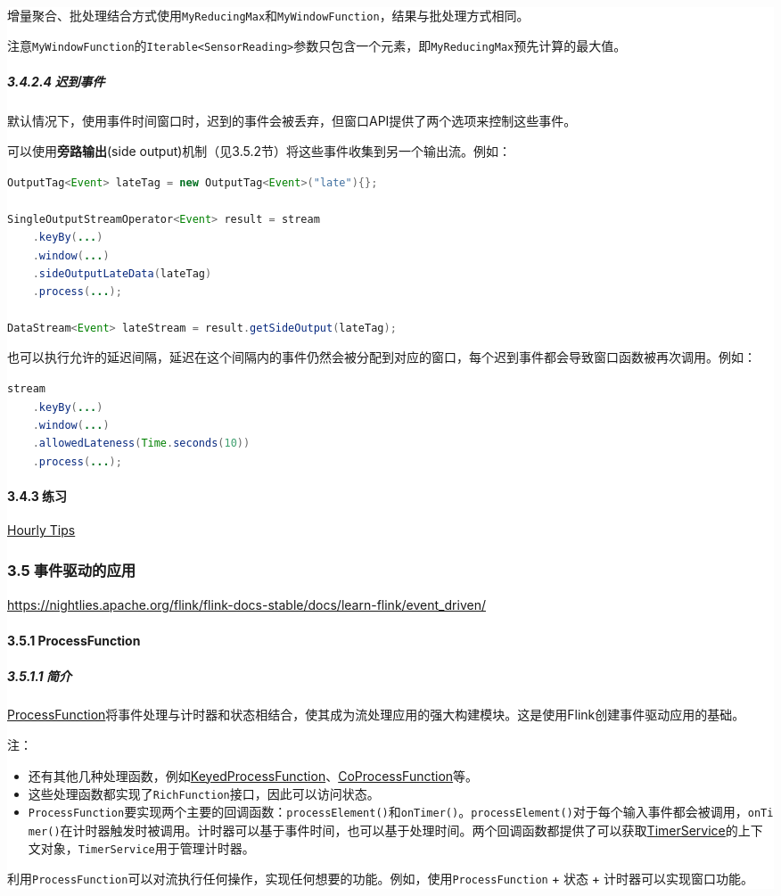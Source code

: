 增量聚合、批处理结合方式使用`MyReducingMax`和`MyWindowFunction`，结果与批处理方式相同。

注意`MyWindowFunction`的`Iterable<SensorReading>`参数只包含一个元素，即`MyReducingMax`预先计算的最大值。

##### 3.4.2.4 迟到事件
默认情况下，使用事件时间窗口时，迟到的事件会被丢弃，但窗口API提供了两个选项来控制这些事件。

可以使用**旁路输出**(side output)机制（见3.5.2节）将这些事件收集到另一个输出流。例如：

```java
OutputTag<Event> lateTag = new OutputTag<Event>("late"){};

SingleOutputStreamOperator<Event> result = stream
    .keyBy(...)
    .window(...)
    .sideOutputLateData(lateTag)
    .process(...);
  
DataStream<Event> lateStream = result.getSideOutput(lateTag);
```

也可以执行允许的延迟间隔，延迟在这个间隔内的事件仍然会被分配到对应的窗口，每个迟到事件都会导致窗口函数被再次调用。例如：

```java
stream
    .keyBy(...)
    .window(...)
    .allowedLateness(Time.seconds(10))
    .process(...);
```

#### 3.4.3 练习
[Hourly Tips](https://github.com/apache/flink-training/tree/master/hourly-tips)

### 3.5 事件驱动的应用
<https://nightlies.apache.org/flink/flink-docs-stable/docs/learn-flink/event_driven/>

#### 3.5.1 ProcessFunction
##### 3.5.1.1 简介
[ProcessFunction](https://nightlies.apache.org/flink/flink-docs-stable/api/java/org/apache/flink/streaming/api/functions/ProcessFunction.html)将事件处理与计时器和状态相结合，使其成为流处理应用的强大构建模块。这是使用Flink创建事件驱动应用的基础。

注：
* 还有其他几种处理函数，例如[KeyedProcessFunction](https://nightlies.apache.org/flink/flink-docs-stable/api/java/org/apache/flink/streaming/api/functions/KeyedProcessFunction.html)、[CoProcessFunction](https://nightlies.apache.org/flink/flink-docs-stable/api/java/org/apache/flink/streaming/api/functions/co/CoProcessFunction.html)等。
* 这些处理函数都实现了`RichFunction`接口，因此可以访问状态。
* `ProcessFunction`要实现两个主要的回调函数：`processElement()`和`onTimer()`。`processElement()`对于每个输入事件都会被调用，`onTimer()`在计时器触发时被调用。计时器可以基于事件时间，也可以基于处理时间。两个回调函数都提供了可以获取[TimerService](https://nightlies.apache.org/flink/flink-docs-stable/api/java/org/apache/flink/streaming/api/TimerService.html)的上下文对象，`TimerService`用于管理计时器。

利用`ProcessFunction`可以对流执行任何操作，实现任何想要的功能。例如，使用`ProcessFunction` + 状态 + 计时器可以实现窗口功能。
